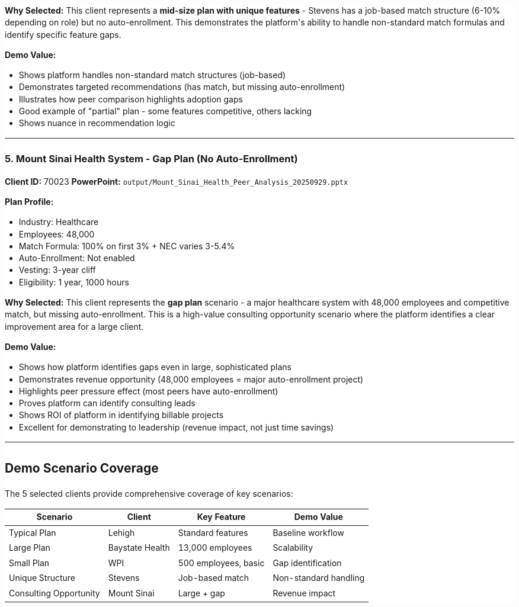 **Why Selected:**
This client represents a **mid-size plan with unique features** - Stevens has a job-based match structure (6-10% depending on role) but no auto-enrollment. This demonstrates the platform's ability to handle non-standard match formulas and identify specific feature gaps.

**Demo Value:**
- Shows platform handles non-standard match structures (job-based)
- Demonstrates targeted recommendations (has match, but missing auto-enrollment)
- Illustrates how peer comparison highlights adoption gaps
- Good example of "partial" plan - some features competitive, others lacking
- Shows nuance in recommendation logic

---

### 5. Mount Sinai Health System - Gap Plan (No Auto-Enrollment)

**Client ID:** 70023
**PowerPoint:** `output/Mount_Sinai_Health_Peer_Analysis_20250929.pptx`

**Plan Profile:**
- Industry: Healthcare
- Employees: 48,000
- Match Formula: 100% on first 3% + NEC varies 3-5.4%
- Auto-Enrollment: Not enabled
- Vesting: 3-year cliff
- Eligibility: 1 year, 1000 hours

**Why Selected:**
This client represents the **gap plan** scenario - a major healthcare system with 48,000 employees and competitive match, but missing auto-enrollment. This is a high-value consulting opportunity scenario where the platform identifies a clear improvement area for a large client.

**Demo Value:**
- Shows how platform identifies gaps even in large, sophisticated plans
- Demonstrates revenue opportunity (48,000 employees = major auto-enrollment project)
- Highlights peer pressure effect (most peers have auto-enrollment)
- Proves platform can identify consulting leads
- Shows ROI of platform in identifying billable projects
- Excellent for demonstrating to leadership (revenue impact, not just time savings)

---

## Demo Scenario Coverage

The 5 selected clients provide comprehensive coverage of key scenarios:

| Scenario | Client | Key Feature | Demo Value |
|----------|--------|-------------|------------|
| Typical Plan | Lehigh | Standard features | Baseline workflow |
| Large Plan | Baystate Health | 13,000 employees | Scalability |
| Small Plan | WPI | 500 employees, basic | Gap identification |
| Unique Structure | Stevens | Job-based match | Non-standard handling |
| Consulting Opportunity | Mount Sinai | Large + gap | Revenue impact |
